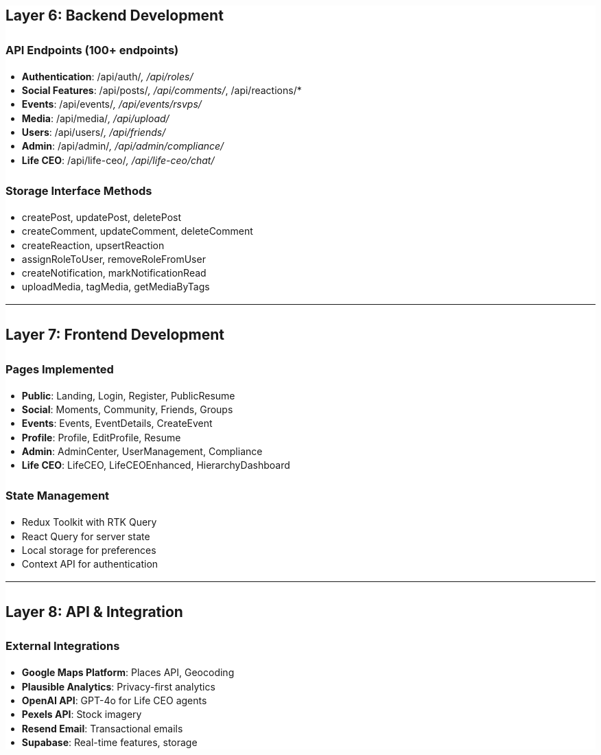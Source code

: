 
## Layer 6: Backend Development

### API Endpoints (100+ endpoints)
- **Authentication**: /api/auth/*, /api/roles/*
- **Social Features**: /api/posts/*, /api/comments/*, /api/reactions/*
- **Events**: /api/events/*, /api/events/rsvps/*
- **Media**: /api/media/*, /api/upload/*
- **Users**: /api/users/*, /api/friends/*
- **Admin**: /api/admin/*, /api/admin/compliance/*
- **Life CEO**: /api/life-ceo/*, /api/life-ceo/chat/*

### Storage Interface Methods
- createPost, updatePost, deletePost
- createComment, updateComment, deleteComment
- createReaction, upsertReaction
- assignRoleToUser, removeRoleFromUser
- createNotification, markNotificationRead
- uploadMedia, tagMedia, getMediaByTags

---

## Layer 7: Frontend Development

### Pages Implemented
- **Public**: Landing, Login, Register, PublicResume
- **Social**: Moments, Community, Friends, Groups
- **Events**: Events, EventDetails, CreateEvent
- **Profile**: Profile, EditProfile, Resume
- **Admin**: AdminCenter, UserManagement, Compliance
- **Life CEO**: LifeCEO, LifeCEOEnhanced, HierarchyDashboard

### State Management
- Redux Toolkit with RTK Query
- React Query for server state
- Local storage for preferences
- Context API for authentication

---

## Layer 8: API & Integration

### External Integrations
- **Google Maps Platform**: Places API, Geocoding
- **Plausible Analytics**: Privacy-first analytics
- **OpenAI API**: GPT-4o for Life CEO agents
- **Pexels API**: Stock imagery
- **Resend Email**: Transactional emails
- **Supabase**: Real-time features, storage
